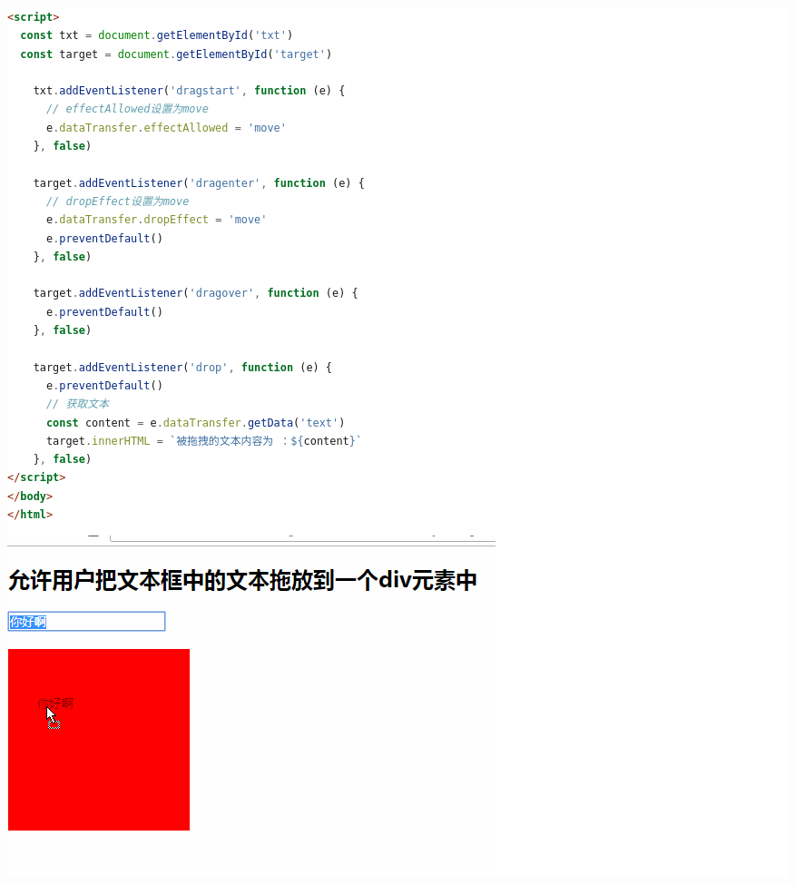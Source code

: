 ```html
<script>
  const txt = document.getElementById('txt')
  const target = document.getElementById('target')

    txt.addEventListener('dragstart', function (e) {
      // effectAllowed设置为move
      e.dataTransfer.effectAllowed = 'move'
    }, false)

    target.addEventListener('dragenter', function (e) {
      // dropEffect设置为move
      e.dataTransfer.dropEffect = 'move'
      e.preventDefault()
    }, false)

    target.addEventListener('dragover', function (e) {
      e.preventDefault()
    }, false)

    target.addEventListener('drop', function (e) {
      e.preventDefault()
      // 获取文本
      const content = e.dataTransfer.getData('text')
      target.innerHTML = `被拖拽的文本内容为 ：${content}`
    }, false)
</script>
</body>
</html>
```

![drag](/effects/images/javascript/drag/drag-06.gif)
